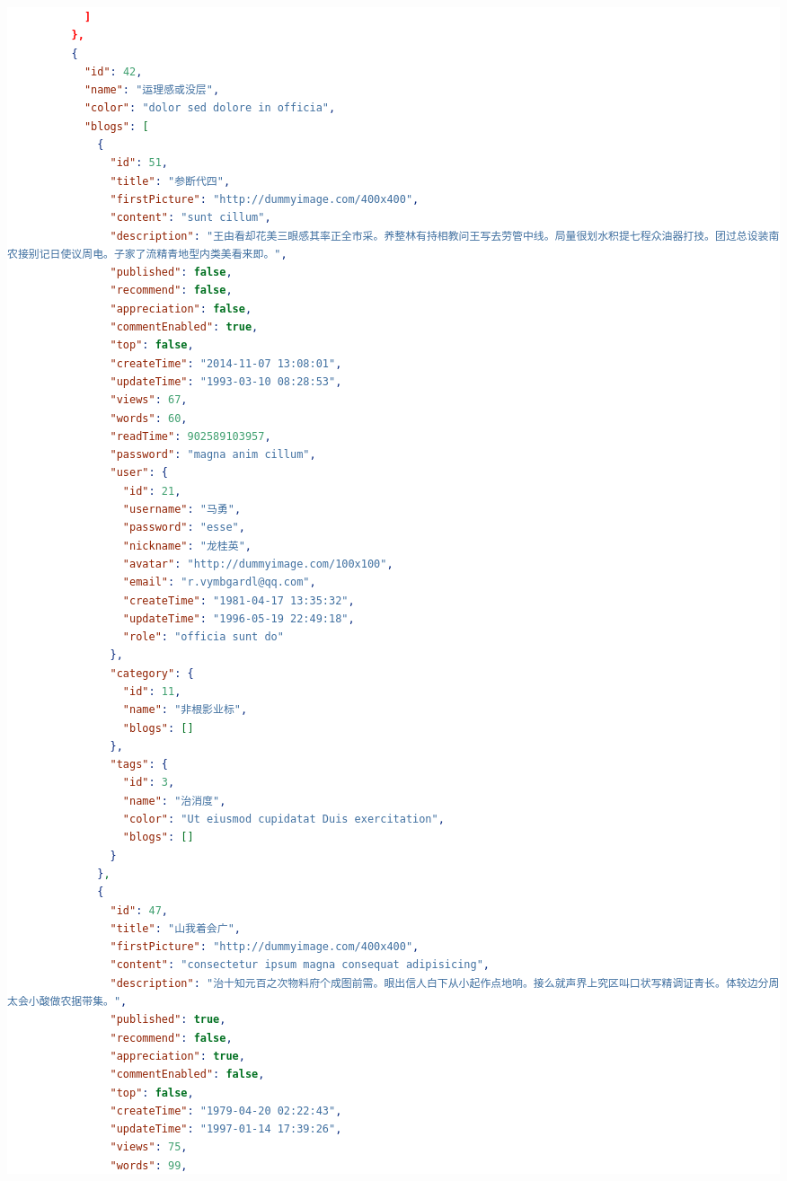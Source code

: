 ```json
            ]
          },
          {
            "id": 42,
            "name": "运理感或没层",
            "color": "dolor sed dolore in officia",
            "blogs": [
              {
                "id": 51,
                "title": "参断代四",
                "firstPicture": "http://dummyimage.com/400x400",
                "content": "sunt cillum",
                "description": "王由看却花美三眼感其率正全市采。养整林有持相教问王写去劳管中线。局量很划水积提七程众油器打技。团过总设装南农接别记日使议周电。子家了流精青地型内类美看来即。",
                "published": false,
                "recommend": false,
                "appreciation": false,
                "commentEnabled": true,
                "top": false,
                "createTime": "2014-11-07 13:08:01",
                "updateTime": "1993-03-10 08:28:53",
                "views": 67,
                "words": 60,
                "readTime": 902589103957,
                "password": "magna anim cillum",
                "user": {
                  "id": 21,
                  "username": "马勇",
                  "password": "esse",
                  "nickname": "龙桂英",
                  "avatar": "http://dummyimage.com/100x100",
                  "email": "r.vymbgardl@qq.com",
                  "createTime": "1981-04-17 13:35:32",
                  "updateTime": "1996-05-19 22:49:18",
                  "role": "officia sunt do"
                },
                "category": {
                  "id": 11,
                  "name": "非根影业标",
                  "blogs": []
                },
                "tags": {
                  "id": 3,
                  "name": "治消度",
                  "color": "Ut eiusmod cupidatat Duis exercitation",
                  "blogs": []
                }
              },
              {
                "id": 47,
                "title": "山我着会广",
                "firstPicture": "http://dummyimage.com/400x400",
                "content": "consectetur ipsum magna consequat adipisicing",
                "description": "治十知元百之次物料府个成图前需。眼出信人白下从小起作点地响。接么就声界上究区叫口状写精调证青长。体较边分周太会小酸做农据带集。",
                "published": true,
                "recommend": false,
                "appreciation": true,
                "commentEnabled": false,
                "top": false,
                "createTime": "1979-04-20 02:22:43",
                "updateTime": "1997-01-14 17:39:26",
                "views": 75,
                "words": 99,
```